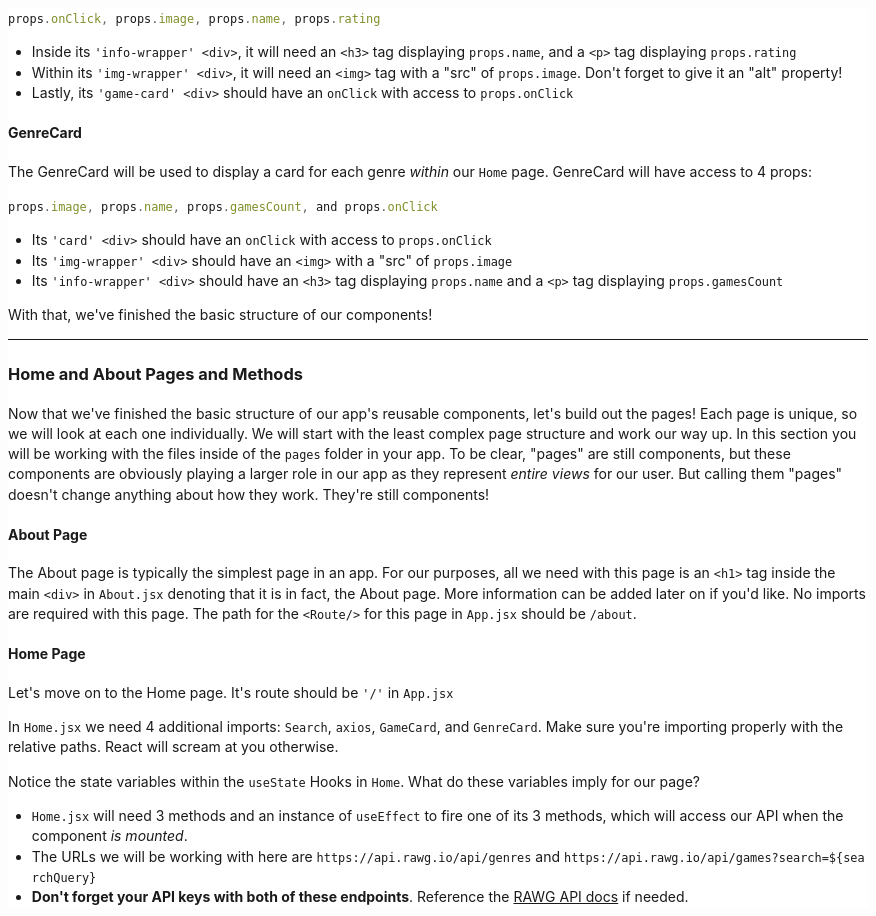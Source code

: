 ```js
props.onClick, props.image, props.name, props.rating
```

- Inside its `'info-wrapper' <div>`, it will need an `<h3>` tag displaying `props.name`, and a `<p>` tag displaying `props.rating`
- Within its `'img-wrapper' <div>`, it will need an `<img>` tag with a "src" of `props.image`. Don't forget to give it an "alt" property!
- Lastly, its `'game-card' <div>` should have an `onClick` with access to `props.onClick`

#### GenreCard

The GenreCard will be used to display a card for each genre _within_ our `Home` page. GenreCard will have access to 4 props:

```js
props.image, props.name, props.gamesCount, and props.onClick
```

- Its `'card' <div>` should have an `onClick` with access to `props.onClick`
- Its `'img-wrapper' <div>` should have an `<img>` with a "src" of `props.image`
- Its `'info-wrapper' <div>` should have an `<h3>` tag displaying `props.name` and a `<p>` tag displaying `props.gamesCount`

With that, we've finished the basic structure of our components!

---

### Home and About Pages and Methods

Now that we've finished the basic structure of our app's reusable components, let's build out the pages! Each page is unique, so we will look at each one individually. We will start with the least complex page structure and work our way up. In this section you will be working with the files inside of the `pages` folder in your app. To be clear, "pages" are still components, but these components are obviously playing a larger role in our app as they represent *entire views* for our user. But calling them "pages" doesn't change anything about how they work. They're still components!

#### About Page

The About page is typically the simplest page in an app. For our purposes, all we need with this page is an `<h1>` tag inside the main `<div>` in `About.jsx` denoting that it is in fact, the About page. More information can be added later on if you'd like. No imports are required with this page. The path for the `<Route/>` for this page in `App.jsx` should be `/about`.

#### Home Page

Let's move on to the Home page. It's route should be `'/'` in `App.jsx`

In `Home.jsx` we need 4 additional imports: `Search`, `axios`, `GameCard`, and `GenreCard`. Make sure you're importing properly with the relative paths. React will scream at you otherwise.

Notice the state variables within the `useState` Hooks in `Home`. What do these variables imply for our page?

- `Home.jsx` will need 3 methods and an instance of `useEffect` to fire one of its 3 methods, which will access our API when the component *is mounted*.
- The URLs we will be working with here are `https://api.rawg.io/api/genres` and `https://api.rawg.io/api/games?search=${searchQuery}`
- **Don't forget your API keys with both of these endpoints**. Reference the [RAWG API docs](https://rawg.io/apidocs) if needed.
